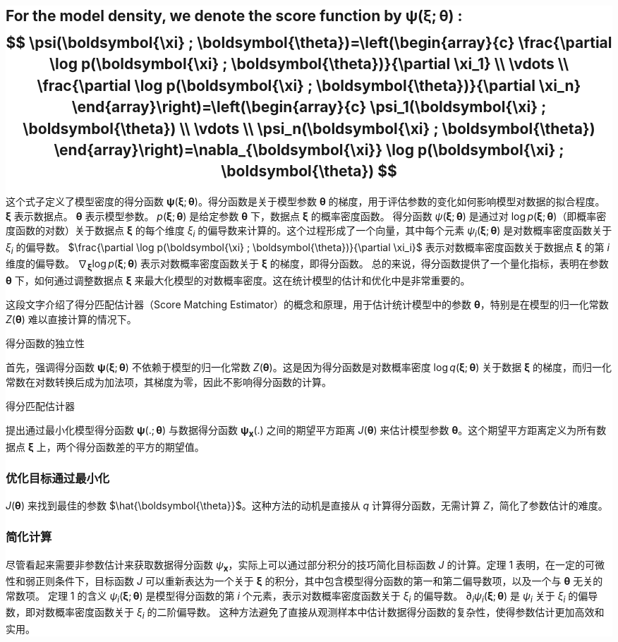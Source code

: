 For the model density, we denote the score function by $\boldsymbol{\psi}(\boldsymbol{\xi} ; \boldsymbol{\theta})$ :
$$
\psi(\boldsymbol{\xi} ; \boldsymbol{\theta})=\left(\begin{array}{c}
\frac{\partial \log p(\boldsymbol{\xi} ; \boldsymbol{\theta})}{\partial \xi_1} \\
\vdots \\
\frac{\partial \log p(\boldsymbol{\xi} ; \boldsymbol{\theta})}{\partial \xi_n}
\end{array}\right)=\left(\begin{array}{c}
\psi_1(\boldsymbol{\xi} ; \boldsymbol{\theta}) \\
\vdots \\
\psi_n(\boldsymbol{\xi} ; \boldsymbol{\theta})
\end{array}\right)=\nabla_{\boldsymbol{\xi}} \log p(\boldsymbol{\xi} ; \boldsymbol{\theta})
$$
-----------


这个式子定义了模型密度的得分函数 $\boldsymbol{\psi}(\boldsymbol{\xi} ; \boldsymbol{\theta})$。得分函数是关于模型参数 $\boldsymbol{\theta}$ 的梯度，用于评估参数的变化如何影响模型对数据的拟合程度。
$\boldsymbol{\xi}$ 表示数据点。
$\boldsymbol{\theta}$ 表示模型参数。
$p(\boldsymbol{\xi} ; \boldsymbol{\theta})$ 是给定参数 $\boldsymbol{\theta}$ 下，数据点 $\boldsymbol{\xi}$ 的概率密度函数。
得分函数 $\psi(\boldsymbol{\xi} ; \boldsymbol{\theta})$ 是通过对 $\log p(\boldsymbol{\xi} ; \boldsymbol{\theta})$（即概率密度函数的对数）关于数据点 $\boldsymbol{\xi}$ 的每个维度 $\xi_i$ 的偏导数来计算的。这个过程形成了一个向量，其中每个元素 $\psi_i(\boldsymbol{\xi} ; \boldsymbol{\theta})$ 是对数概率密度函数关于 $\xi_i$ 的偏导数。
$\frac{\partial \log p(\boldsymbol{\xi} ; \boldsymbol{\theta})}{\partial \xi_i}$ 表示对数概率密度函数关于数据点 $\boldsymbol{\xi}$ 的第 $i$ 维度的偏导数。
$\nabla_{\boldsymbol{\xi}} \log p(\boldsymbol{\xi} ; \boldsymbol{\theta})$ 表示对数概率密度函数关于 $\boldsymbol{\xi}$ 的梯度，即得分函数。
总的来说，得分函数提供了一个量化指标，表明在参数 $\boldsymbol{\theta}$ 下，如何通过调整数据点 $\boldsymbol{\xi}$ 来最大化模型的对数概率密度。这在统计模型的估计和优化中是非常重要的。


这段文字介绍了得分匹配估计器（Score Matching Estimator）的概念和原理，用于估计统计模型中的参数 $\boldsymbol{\theta}$，特别是在模型的归一化常数 $Z(\boldsymbol{\theta})$ 难以直接计算的情况下。

得分函数的独立性

首先，强调得分函数 $\boldsymbol{\psi}(\boldsymbol{\xi} ; \boldsymbol{\theta})$ 不依赖于模型的归一化常数 $Z(\boldsymbol{\theta})$。这是因为得分函数是对数概率密度 $\log q(\boldsymbol{\xi} ; \boldsymbol{\theta})$ 关于数据 $\boldsymbol{\xi}$ 的梯度，而归一化常数在对数转换后成为加法项，其梯度为零，因此不影响得分函数的计算。

得分匹配估计器

提出通过最小化模型得分函数 $\boldsymbol{\psi}(. ; \boldsymbol{\theta})$ 与数据得分函数 $\boldsymbol{\psi}_{\mathbf{x}}(.)$ 之间的期望平方距离 $J(\boldsymbol{\theta})$ 来估计模型参数 $\boldsymbol{\theta}$。这个期望平方距离定义为所有数据点 $\boldsymbol{\xi}$ 上，两个得分函数差的平方的期望值。
### 优化目标通过最小化 
$J(\boldsymbol{\theta})$ 来找到最佳的参数 $\hat{\boldsymbol{\theta}}$。这种方法的动机是直接从 $q$ 计算得分函数，无需计算 $Z$，简化了参数估计的难度。
### 简化计算
尽管看起来需要非参数估计来获取数据得分函数 $\psi_{\mathbf{x}}$，实际上可以通过部分积分的技巧简化目标函数 $J$ 的计算。定理 1 表明，在一定的可微性和弱正则条件下，目标函数 $J$ 可以重新表达为一个关于 $\boldsymbol{\xi}$ 的积分，其中包含模型得分函数的第一和第二偏导数项，以及一个与 $\boldsymbol{\theta}$ 无关的常数项。
定理 1 的含义
$\psi_i(\boldsymbol{\xi} ; \boldsymbol{\theta})$ 是模型得分函数的第 $i$ 个元素，表示对数概率密度函数关于 $\xi_i$ 的偏导数。
$\partial_i \psi_i(\boldsymbol{\xi} ; \boldsymbol{\theta})$ 是 $\psi_i$ 关于 $\xi_i$ 的偏导数，即对数概率密度函数关于 $\xi_i$ 的二阶偏导数。
这种方法避免了直接从观测样本中估计数据得分函数的复杂性，使得参数估计更加高效和实用。
